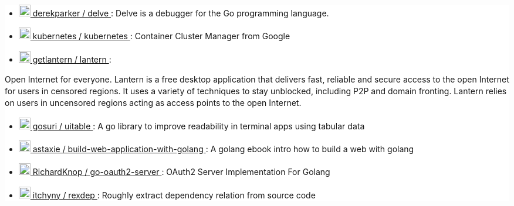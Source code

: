 * <img src='https://avatars2.githubusercontent.com/u/1314079?v=3&s=40' height='20' width='20'>[
      derekparker
      /
      delve
](https://github.com/derekparker/delve): 
      Delve is a debugger for the Go programming language.
    
* <img src='https://avatars3.githubusercontent.com/u/5751682?v=3&s=40' height='20' width='20'>[
      kubernetes
      /
      kubernetes
](https://github.com/kubernetes/kubernetes): 
      Container Cluster Manager from Google
    
* <img src='https://avatars1.githubusercontent.com/u/5000654?v=3&s=40' height='20' width='20'>[
      getlantern
      /
      lantern
](https://github.com/getlantern/lantern): 
      
 Open Internet for everyone. Lantern is a free desktop application that delivers fast, reliable and secure access to the open Internet for users in censored regions. It uses a variety of techniques to stay unblocked, including P2P and domain fronting. Lantern relies on users in uncensored regions acting as access points to the open Internet.
    
* <img src='https://avatars3.githubusercontent.com/u/70293?v=3&s=40' height='20' width='20'>[
      gosuri
      /
      uitable
](https://github.com/gosuri/uitable): 
      A go library to improve readability in terminal apps using tabular data
    
* <img src='https://avatars0.githubusercontent.com/u/233907?v=3&s=40' height='20' width='20'>[
      astaxie
      /
      build-web-application-with-golang
](https://github.com/astaxie/build-web-application-with-golang): 
      A golang ebook intro how to build a web with golang
    
* <img src='https://avatars0.githubusercontent.com/u/2325888?v=3&s=40' height='20' width='20'>[
      RichardKnop
      /
      go-oauth2-server
](https://github.com/RichardKnop/go-oauth2-server): 
      OAuth2 Server Implementation For Golang
    
* <img src='https://avatars3.githubusercontent.com/u/375258?v=3&s=40' height='20' width='20'>[
      itchyny
      /
      rexdep
](https://github.com/itchyny/rexdep): 
      Roughly extract dependency relation from source code
    